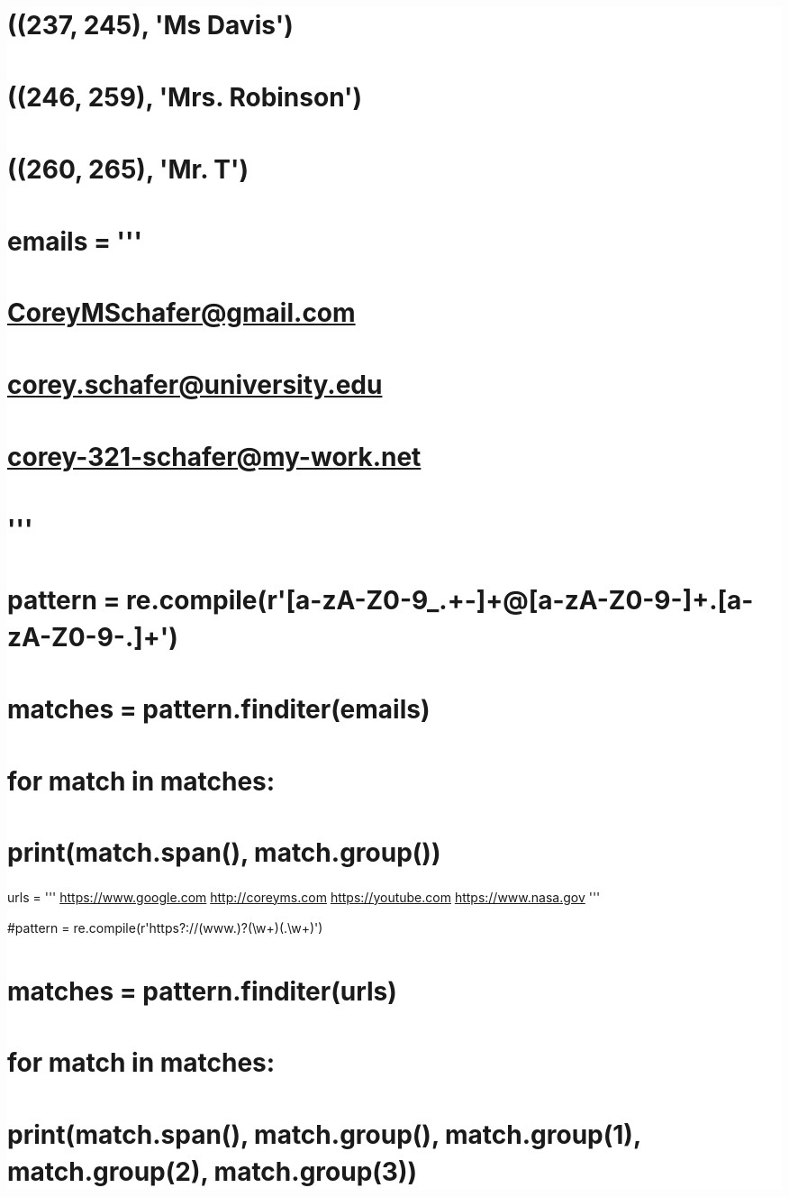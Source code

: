 # ((237, 245), 'Ms Davis')
# ((246, 259), 'Mrs. Robinson')
# ((260, 265), 'Mr. T')

# emails = '''
# CoreyMSchafer@gmail.com
# corey.schafer@university.edu
# corey-321-schafer@my-work.net
# '''

# pattern = re.compile(r'[a-zA-Z0-9_.+-]+@[a-zA-Z0-9-]+\.[a-zA-Z0-9-.]+')

# matches = pattern.finditer(emails)

# for match in matches:
#     print(match.span(), match.group())

urls = '''
https://www.google.com
http://coreyms.com
https://youtube.com
https://www.nasa.gov
'''

#pattern = re.compile(r'https?://(www\.)?(\w+)(\.\w+)')
# matches = pattern.finditer(urls)
# for match in matches:
#     print(match.span(), match.group(), match.group(1), match.group(2), match.group(3))

